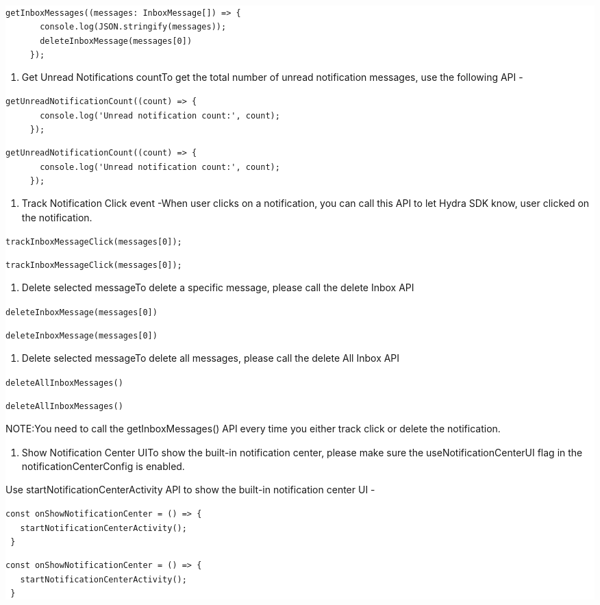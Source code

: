 ```
getInboxMessages((messages: InboxMessage[]) => {
       console.log(JSON.stringify(messages));
       deleteInboxMessage(messages[0])
     });
```

1. Get Unread Notifications countTo get the total number of unread notification messages, use the following API -

```
getUnreadNotificationCount((count) => {
       console.log('Unread notification count:', count);
     });
```

```
getUnreadNotificationCount((count) => {
       console.log('Unread notification count:', count);
     });
```

1. Track Notification Click event -When user clicks on a notification, you can call this API to let Hydra SDK know, user clicked on the notification.

`trackInboxMessageClick(messages[0]);`

`trackInboxMessageClick(messages[0]);`

1. Delete selected messageTo delete a specific message, please call the delete Inbox API

`deleteInboxMessage(messages[0])`

`deleteInboxMessage(messages[0])`

1. Delete selected messageTo delete all messages, please call the delete All Inbox API

`deleteAllInboxMessages()`

`deleteAllInboxMessages()`

NOTE:You need to call the getInboxMessages() API every time you either track click or delete the notification.

1. Show Notification Center UITo show the built-in notification center, please make sure the useNotificationCenterUI flag in the notificationCenterConfig is enabled.

Use startNotificationCenterActivity API to show the built-in notification center UI -

```
const onShowNotificationCenter = () => {
   startNotificationCenterActivity();
 }
```

```
const onShowNotificationCenter = () => {
   startNotificationCenterActivity();
 }
```
